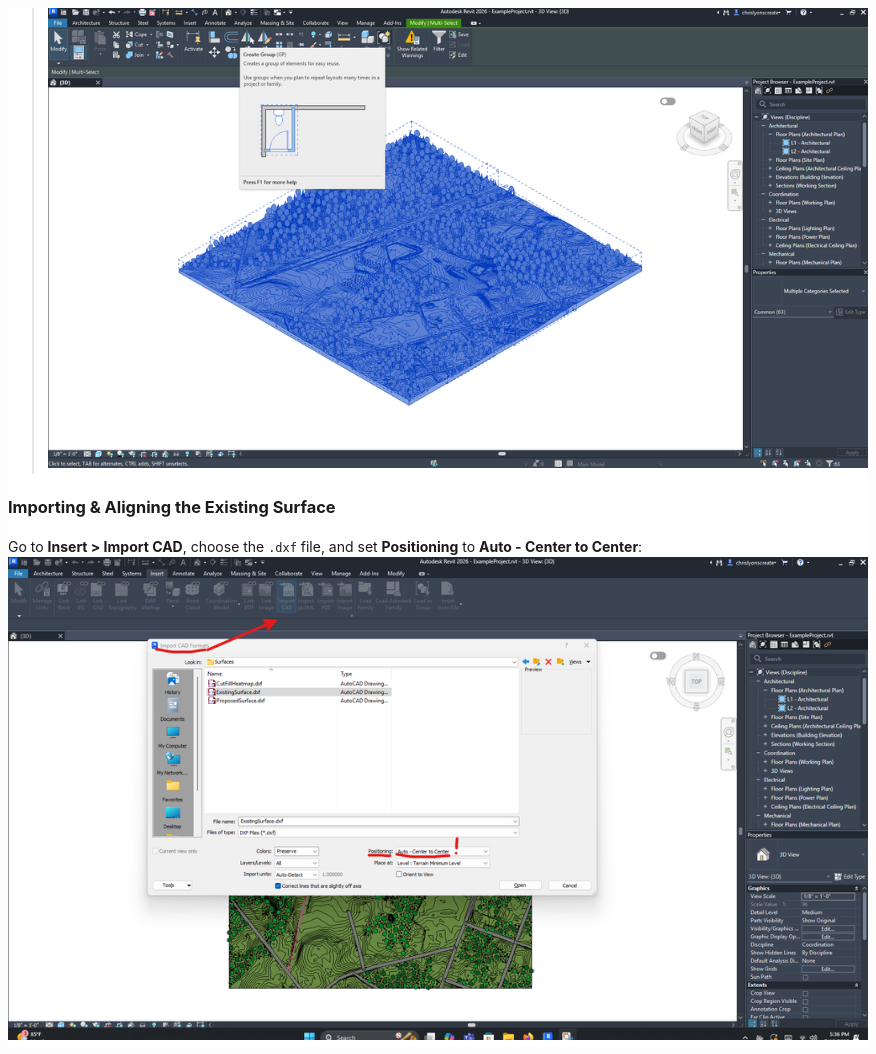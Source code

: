 > ![](Pasted%20image%2020250715172238.png)

### Importing & Aligning the Existing Surface

Go to **Insert > Import CAD**, choose the `.dxf` file, and set **Positioning** to **Auto - Center to Center**:  
![](Pasted%20image%2020250715173731.png)
